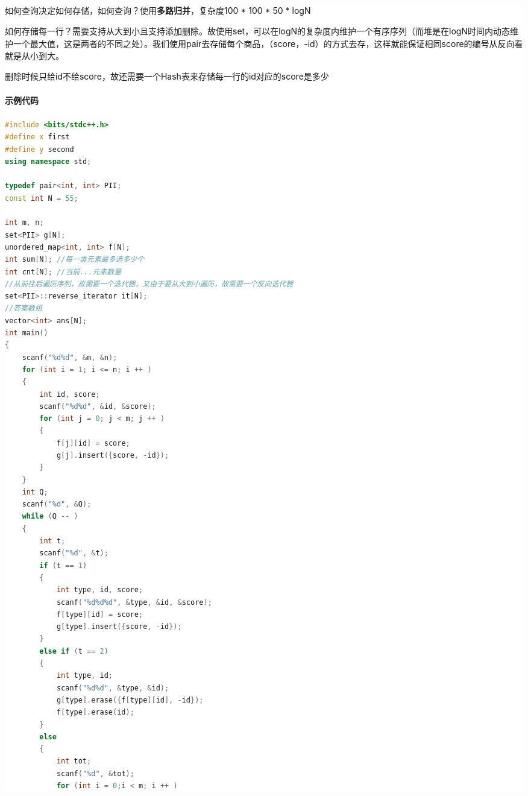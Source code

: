 如何查询决定如何存储，如何查询？使用**多路归并**，复杂度100 * 100 * 50 * logN

如何存储每一行？需要支持从大到小且支持添加删除。故使用set，可以在logN的复杂度内维护一个有序序列（而堆是在logN时间内动态维护一个最大值，这是两者的不同之处）。我们使用pair去存储每个商品，（score，-id）的方式去存，这样就能保证相同score的编号从反向看就是从小到大。

删除时候只给id不给score，故还需要一个Hash表来存储每一行的id对应的score是多少

#### 示例代码

```C++
#include <bits/stdc++.h>
#define x first
#define y second
using namespace std;

typedef pair<int, int> PII;
const int N = 55;

int m, n;
set<PII> g[N];
unordered_map<int, int> f[N];
int sum[N];	//每一类元素最多选多少个
int cnt[N]; //当前...元素数量
//从前往后遍历序列，故需要一个迭代器，又由于要从大到小遍历，故需要一个反向迭代器
set<PII>::reverse_iterator it[N];
//答案数组
vector<int> ans[N];
int main()
{
    scanf("%d%d", &m, &n);
    for (int i = 1; i <= n; i ++ )
    {
		int id, score;
        scanf("%d%d", &id, &score);
        for (int j = 0; j < m; j ++ )
        {
            f[j][id] = score;
            g[j].insert({score, -id});
        }
    }
    int Q;
    scanf("%d", &Q);
    while (Q -- )
    {
        int t;
        scanf("%d", &t);
        if (t == 1)
        {
            int type, id, score;
            scanf("%d%d%d", &type, &id, &score);
            f[type][id] = score;
            g[type].insert({score, -id});
        }
        else if (t == 2)
        {
            int type, id;
            scanf("%d%d", &type, &id);
            g[type].erase({f[type][id], -id});
            f[type].erase(id);
        }
        else
        {
            int tot;
            scanf("%d", &tot);
            for (int i = 0;i < m; i ++ )
```